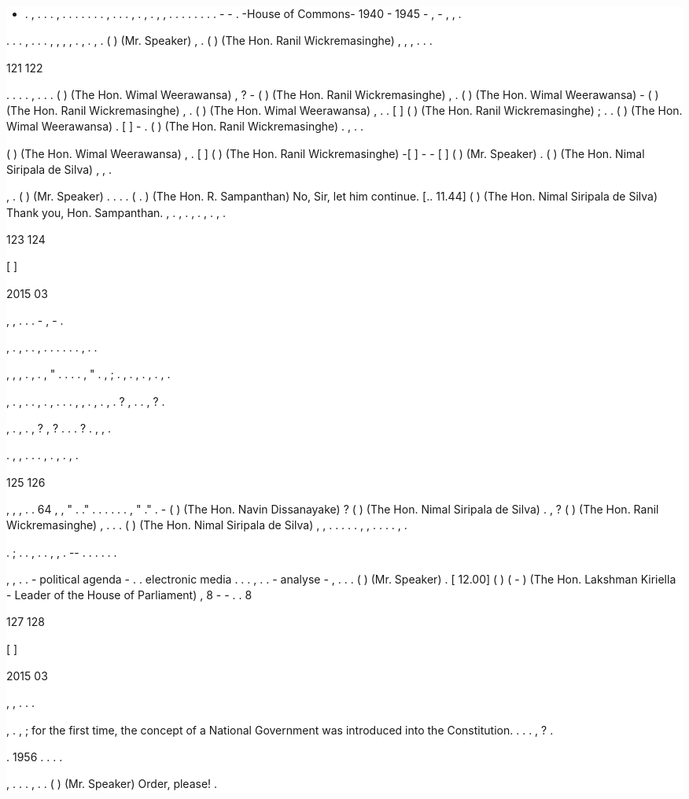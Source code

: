 - . , . . . , . . . . . . . , . . . , . , . , , . . . . . . . . - - . -House of Commons- 1940 - 1945 - , - , , .

. . . , . . . , , , , . , . , . ( ) (Mr. Speaker) , . ( ) (The Hon. Ranil Wickremasinghe) , , , . . .

121 122

. . . . , . . . ( ) (The Hon. Wimal Weerawansa) , ? - ( ) (The Hon. Ranil Wickremasinghe) , . ( ) (The Hon. Wimal Weerawansa) - ( ) (The Hon. Ranil Wickremasinghe) , . ( ) (The Hon. Wimal Weerawansa) , . . [ ] ( ) (The Hon. Ranil Wickremasinghe) ; . . ( ) (The Hon. Wimal Weerawansa) . [ ] - . ( ) (The Hon. Ranil Wickremasinghe) . , . .

( ) (The Hon. Wimal Weerawansa) , . [ ] ( ) (The Hon. Ranil Wickremasinghe) -[ ] - - [ ] ( ) (Mr. Speaker) . ( ) (The Hon. Nimal Siripala de Silva) , , .

, . ( ) (Mr. Speaker) . . . . ( . ) (The Hon. R. Sampanthan) No, Sir, let him continue. [.. 11.44] ( ) (The Hon. Nimal Siripala de Silva) Thank you, Hon. Sampanthan. , . , . , . , . , .

123 124

[ ]

2015 03

, , . . . - , - .

, . , . . , . . . . . . , . .

, , , . , . , " . . . . , " . , ; . , . , . , . , .

, . , . . , . , . . . , , . , . , . ? , . . , ? .

, . , . , ? , ? . . . ? . , , .

. , , . . . , . , . , .

125 126

, , , . . 64 , , " . ." . . . . . . , " ." . - ( ) (The Hon. Navin Dissanayake) ? ( ) (The Hon. Nimal Siripala de Silva) . , ? ( ) (The Hon. Ranil Wickremasinghe) , . . . ( ) (The Hon. Nimal Siripala de Silva) , , . . . . . , , . . . . , .

. ; . . , . . , , . -- . . . . . .

, , . . - political agenda - . . electronic media . . . , . . - analyse - , . . . ( ) (Mr. Speaker) . [ 12.00] ( ) ( - ) (The Hon. Lakshman Kiriella - Leader of the House of Parliament) , 8 - - . . 8

127 128

[ ]

2015 03

, , . . .

, . , ; for the first time, the concept of a National Government was introduced into the Constitution. . . . , ? .

. 1956 . . . .

, . . . , . . ( ) (Mr. Speaker) Order, please! .
